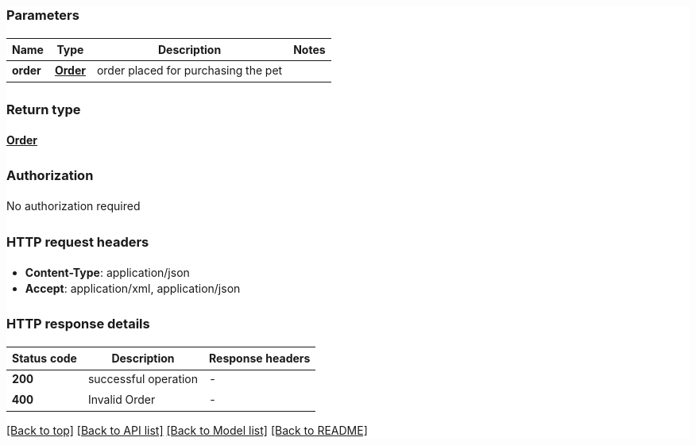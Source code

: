 ### Parameters


Name | Type | Description  | Notes
------------- | ------------- | ------------- | -------------
 **order** | [**Order**](Order.md)| order placed for purchasing the pet | 

### Return type

[**Order**](Order.md)

### Authorization

No authorization required

### HTTP request headers

- **Content-Type**: application/json
- **Accept**: application/xml, application/json


### HTTP response details
| Status code | Description | Response headers |
|-------------|-------------|------------------|
| **200** | successful operation |  -  |
| **400** | Invalid Order |  -  |

[[Back to top]](#)
[[Back to API list]](../README.md#documentation-for-api-endpoints)
[[Back to Model list]](../README.md#documentation-for-models)
[[Back to README]](../README.md)

